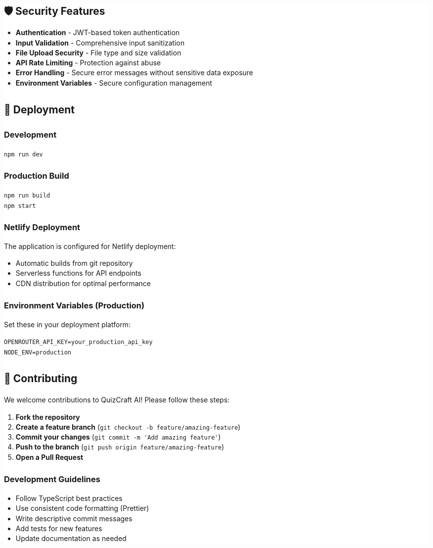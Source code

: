 ## 🛡️ Security Features

- **Authentication** - JWT-based token authentication
- **Input Validation** - Comprehensive input sanitization
- **File Upload Security** - File type and size validation
- **API Rate Limiting** - Protection against abuse
- **Error Handling** - Secure error messages without sensitive data exposure
- **Environment Variables** - Secure configuration management

## 🚀 Deployment

### Development
```bash
npm run dev
```

### Production Build
```bash
npm run build
npm start
```

### Netlify Deployment
The application is configured for Netlify deployment:
- Automatic builds from git repository
- Serverless functions for API endpoints
- CDN distribution for optimal performance

### Environment Variables (Production)
Set these in your deployment platform:
```env
OPENROUTER_API_KEY=your_production_api_key
NODE_ENV=production
```

## 🤝 Contributing

We welcome contributions to QuizCraft AI! Please follow these steps:

1. **Fork the repository**
2. **Create a feature branch** (`git checkout -b feature/amazing-feature`)
3. **Commit your changes** (`git commit -m 'Add amazing feature'`)
4. **Push to the branch** (`git push origin feature/amazing-feature`)
5. **Open a Pull Request**

### Development Guidelines
- Follow TypeScript best practices
- Use consistent code formatting (Prettier)
- Write descriptive commit messages
- Add tests for new features
- Update documentation as needed
